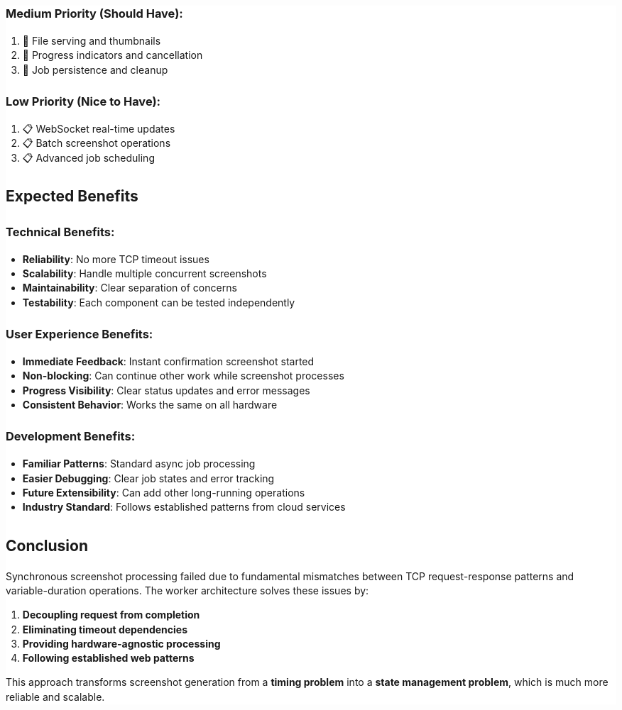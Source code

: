 ### Medium Priority (Should Have):
1. 🔄 File serving and thumbnails
2. 🔄 Progress indicators and cancellation
3. 🔄 Job persistence and cleanup

### Low Priority (Nice to Have):
1. 📋 WebSocket real-time updates
2. 📋 Batch screenshot operations
3. 📋 Advanced job scheduling

## Expected Benefits

### Technical Benefits:
- **Reliability**: No more TCP timeout issues
- **Scalability**: Handle multiple concurrent screenshots
- **Maintainability**: Clear separation of concerns
- **Testability**: Each component can be tested independently

### User Experience Benefits:
- **Immediate Feedback**: Instant confirmation screenshot started
- **Non-blocking**: Can continue other work while screenshot processes
- **Progress Visibility**: Clear status updates and error messages
- **Consistent Behavior**: Works the same on all hardware

### Development Benefits:
- **Familiar Patterns**: Standard async job processing
- **Easier Debugging**: Clear job states and error tracking
- **Future Extensibility**: Can add other long-running operations
- **Industry Standard**: Follows established patterns from cloud services

## Conclusion

Synchronous screenshot processing failed due to fundamental mismatches between TCP request-response patterns and variable-duration operations. The worker architecture solves these issues by:

1. **Decoupling request from completion**
2. **Eliminating timeout dependencies**  
3. **Providing hardware-agnostic processing**
4. **Following established web patterns**

This approach transforms screenshot generation from a **timing problem** into a **state management problem**, which is much more reliable and scalable.